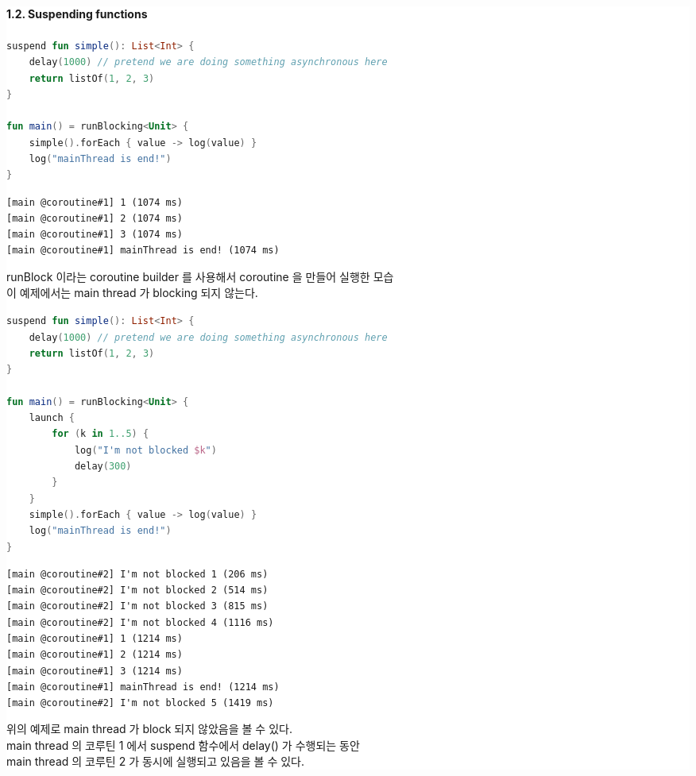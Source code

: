 #### 1.2. Suspending functions
```kotlin
suspend fun simple(): List<Int> {
    delay(1000) // pretend we are doing something asynchronous here
    return listOf(1, 2, 3)
}

fun main() = runBlocking<Unit> {
    simple().forEach { value -> log(value) }
    log("mainThread is end!")
}
```
```text
[main @coroutine#1] 1 (1074 ms)
[main @coroutine#1] 2 (1074 ms)
[main @coroutine#1] 3 (1074 ms)
[main @coroutine#1] mainThread is end! (1074 ms)
```
runBlock 이라는 coroutine builder 를 사용해서 coroutine 을 만들어 실행한 모습   
이 예제에서는 main thread 가 blocking 되지 않는다.   

```kotlin
suspend fun simple(): List<Int> {
    delay(1000) // pretend we are doing something asynchronous here
    return listOf(1, 2, 3)
}

fun main() = runBlocking<Unit> {
    launch {
        for (k in 1..5) {
            log("I'm not blocked $k")
            delay(300)
        }
    }
    simple().forEach { value -> log(value) }
    log("mainThread is end!")
}
```
```text
[main @coroutine#2] I'm not blocked 1 (206 ms)
[main @coroutine#2] I'm not blocked 2 (514 ms)
[main @coroutine#2] I'm not blocked 3 (815 ms)
[main @coroutine#2] I'm not blocked 4 (1116 ms)
[main @coroutine#1] 1 (1214 ms)
[main @coroutine#1] 2 (1214 ms)
[main @coroutine#1] 3 (1214 ms)
[main @coroutine#1] mainThread is end! (1214 ms)
[main @coroutine#2] I'm not blocked 5 (1419 ms)
```
위의 예제로 main thread 가 block 되지 않았음을 볼 수 있다.   
main thread 의 코루틴 1 에서 suspend 함수에서 delay() 가 수행되는 동안   
main thread 의 코루틴 2 가 동시에 실행되고 있음을 볼 수 있다.    
